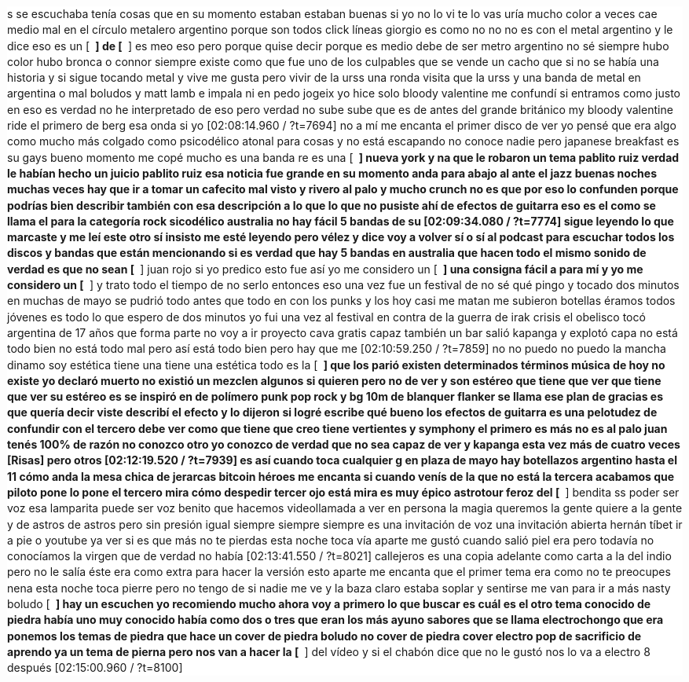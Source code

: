 s se escuchaba tenía cosas que en su momento estaban estaban buenas si yo no lo vi te lo vas uría mucho color a veces cae medio mal en el círculo metalero argentino porque son todos click líneas giorgio es como no no no es con el metal argentino y le dice eso es un [&nbsp;__&nbsp;] de [&nbsp;__&nbsp;] es meo eso pero porque quise decir porque es medio debe de ser metro argentino no sé siempre hubo color hubo bronca o connor siempre existe como que fue uno de los culpables que se vende un cacho que si no se había una historia y si sigue tocando metal y vive me gusta pero vivir de la urss una ronda visita que la urss y una banda de metal en argentina o mal boludos y matt lamb e impala ni en pedo jogeix yo hice solo bloody valentine me confundí si entramos como justo en eso es verdad no he interpretado de eso pero verdad no sube sube que es de antes del grande británico my bloody valentine ride el primero de berg esa onda si yo 
[02:08:14.960 / ?t=7694]
no a mí me encanta el primer disco de ver yo pensé que era algo como mucho más colgado como psicodélico atonal para cosas y no está escapando no conoce nadie pero japanese breakfast es su gays bueno momento me copé mucho es una banda re es una [&nbsp;__&nbsp;] nueva york y na que le robaron un tema pablito ruiz verdad le habían hecho un juicio pablito ruiz esa noticia fue grande en su momento anda para abajo al ante el jazz buenas noches muchas veces hay que ir a tomar un cafecito mal visto y rivero al palo y mucho crunch no es que por eso lo confunden porque podrías bien describir también con esa descripción a lo que lo que no pusiste ahí de efectos de guitarra eso es el como se llama el para la categoría rock sicodélico australia no hay fácil 5 bandas de su 
[02:09:34.080 / ?t=7774]
sigue leyendo lo que marcaste y me leí este otro sí insisto me esté leyendo pero vélez y dice voy a volver sí o sí al podcast para escuchar todos los discos y bandas que están mencionando si es verdad que hay 5 bandas en australia que hacen todo el mismo sonido de verdad es que no sean [&nbsp;__&nbsp;] juan rojo si yo predico esto fue así yo me considero un [&nbsp;__&nbsp;] una consigna fácil a para mí y yo me considero un [&nbsp;__&nbsp;] y trato todo el tiempo de no serlo entonces eso una vez fue un festival de no sé qué pingo y tocado dos minutos en muchas de mayo se pudrió todo antes que todo en con los punks y los hoy casi me matan me subieron botellas éramos todos jóvenes es todo lo que espero de dos minutos yo fui una vez al festival en contra de la guerra de irak crisis el obelisco tocó argentina de 17 años que forma parte no voy a ir proyecto cava gratis capaz también un bar salió kapanga y explotó capa no está todo bien no está todo mal pero así está todo bien pero hay que me 
[02:10:59.250 / ?t=7859]
no no puedo no puedo la mancha dinamo soy estética tiene una tiene una estética todo es la [&nbsp;__&nbsp;] que los parió existen determinados términos música de hoy no existe yo declaró muerto no existió un mezclen algunos si quieren pero no de ver y son estéreo que tiene que ver que tiene que ver su estéreo es se inspiró en de polímero punk pop rock y bg 10m de blanquer flanker se llama ese plan de gracias es que quería decir viste describí el efecto y lo dijeron si logré escribe qué bueno los efectos de guitarra es una pelotudez de confundir con el tercero debe ver como que tiene que creo tiene vertientes y symphony el primero es más no es al palo juan tenés 100% de razón no conozco otro yo conozco de verdad que no sea capaz de ver y kapanga esta vez más de cuatro veces [Risas] pero otros 
[02:12:19.520 / ?t=7939]
es así cuando toca cualquier g en plaza de mayo hay botellazos argentino hasta el 11 cómo anda la mesa chica de jerarcas bitcoin héroes me encanta si cuando venís de la que no está la tercera acabamos que piloto pone lo pone el tercero mira cómo despedir tercer ojo está mira es muy épico astrotour feroz del [&nbsp;__&nbsp;] bendita ss poder ser voz esa lamparita puede ser voz benito que hacemos videollamada a ver en persona la magia queremos la gente quiere a la gente y de astros de astros pero sin presión igual siempre siempre siempre es una invitación de voz una invitación abierta hernán tíbet ir a pie o youtube ya ver si es que más no te pierdas esta noche toca vía aparte me gustó cuando salió piel era pero todavía no conocíamos la virgen que de verdad no había 
[02:13:41.550 / ?t=8021]
callejeros es una copia adelante como carta a la del indio pero no le salía éste era como extra para hacer la versión esto aparte me encanta que el primer tema era como no te preocupes nena esta noche toca pierre pero no tengo de si nadie me ve y la baza claro estaba soplar y sentirse me van para ir a más nasty boludo [&nbsp;__&nbsp;] hay un escuchen yo recomiendo mucho ahora voy a primero lo que buscar es cuál es el otro tema conocido de piedra había uno muy conocido había como dos o tres que eran los más ayuno sabores que se llama electrochongo que era ponemos los temas de piedra que hace un cover de piedra boludo no cover de piedra cover electro pop de sacrificio de aprendo ya un tema de pierna pero nos van a hacer la [&nbsp;__&nbsp;] del vídeo y si el chabón dice que no le gustó nos lo va a electro 8 después 
[02:15:00.960 / ?t=8100]